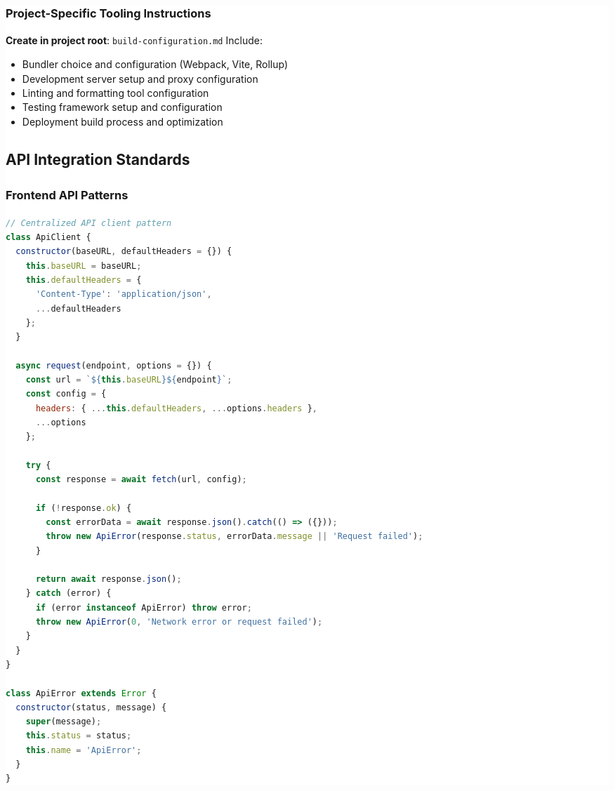 ### Project-Specific Tooling Instructions
**Create in project root**: `build-configuration.md`
Include:
- Bundler choice and configuration (Webpack, Vite, Rollup)
- Development server setup and proxy configuration
- Linting and formatting tool configuration
- Testing framework setup and configuration
- Deployment build process and optimization

## API Integration Standards

### Frontend API Patterns
```javascript
// Centralized API client pattern
class ApiClient {
  constructor(baseURL, defaultHeaders = {}) {
    this.baseURL = baseURL;
    this.defaultHeaders = {
      'Content-Type': 'application/json',
      ...defaultHeaders
    };
  }

  async request(endpoint, options = {}) {
    const url = `${this.baseURL}${endpoint}`;
    const config = {
      headers: { ...this.defaultHeaders, ...options.headers },
      ...options
    };

    try {
      const response = await fetch(url, config);
      
      if (!response.ok) {
        const errorData = await response.json().catch(() => ({}));
        throw new ApiError(response.status, errorData.message || 'Request failed');
      }
      
      return await response.json();
    } catch (error) {
      if (error instanceof ApiError) throw error;
      throw new ApiError(0, 'Network error or request failed');
    }
  }
}

class ApiError extends Error {
  constructor(status, message) {
    super(message);
    this.status = status;
    this.name = 'ApiError';
  }
}
```
